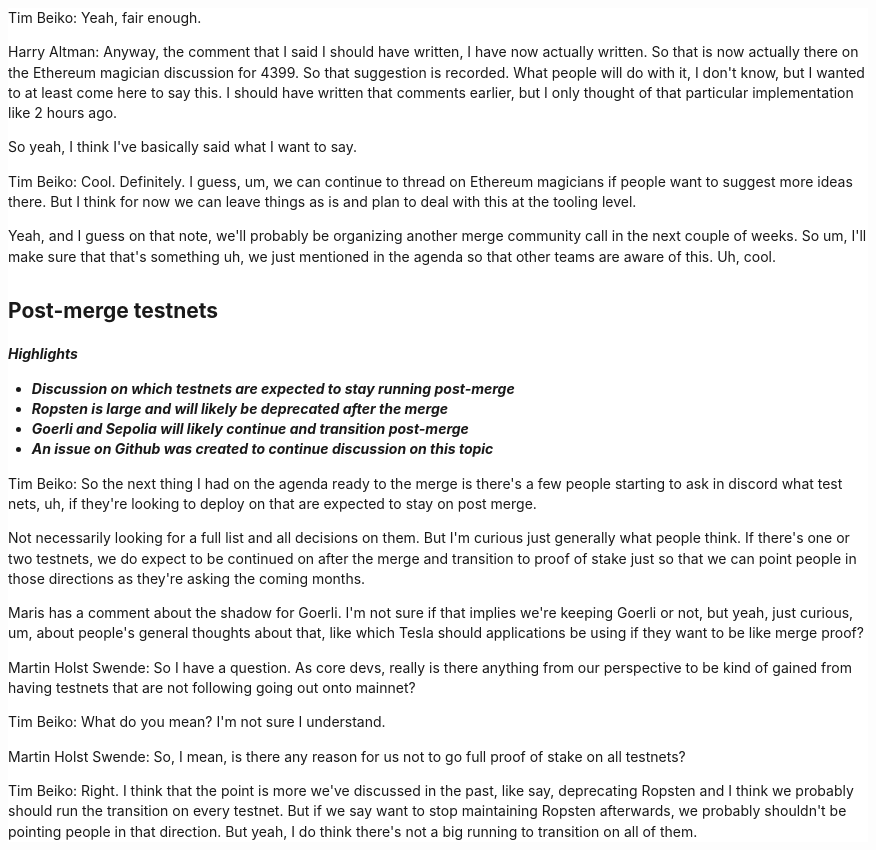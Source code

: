 Tim Beiko: 
Yeah, fair enough. 

Harry Altman: 
Anyway, the comment that I said I should have written, I have now actually written. So that is now actually there on the Ethereum magician discussion for 4399. So that suggestion is recorded. What people will do with it, I don't know, but I wanted to at least come here to say this. I should have written that comments earlier, but I only thought of that particular implementation like 2 hours ago. 

So yeah, I think I've basically said what I want to say. 

Tim Beiko: 
Cool. Definitely. I guess, um, we can continue to thread on Ethereum magicians if people want to suggest more ideas there. But I think for now we can leave things as is and plan to deal with this at the tooling level. 

Yeah, and I guess on that note, we'll probably be organizing another merge community call in the next couple of weeks. So um, I'll make sure that that's something uh, we just mentioned in the agenda so that other teams are aware of this. Uh, cool. 

## Post-merge testnets
***Highlights***
- ***Discussion on which testnets are expected to stay running post-merge***
- ***Ropsten is large and will likely be deprecated after the merge***
- ***Goerli and Sepolia will likely continue and transition post-merge***
- ***An issue on Github was created to continue discussion on this topic***

Tim Beiko: 
So the next thing I had on the agenda ready to the merge is there's a few people starting to ask in discord what test nets, uh, if they're looking to deploy on that are expected to stay on post merge. 

Not necessarily looking for a full list and all decisions on them. But I'm curious just generally what people think. If there's one or two testnets, we do expect to be continued on after the merge and transition to proof of stake just so that we can point people in those directions as they're asking the coming months. 

Maris has a comment about the shadow for Goerli. I'm not sure if that implies we're keeping Goerli or not, but yeah, just curious, um, about people's general thoughts about that, like which Tesla should applications be using if they want to be like merge proof? 

Martin Holst Swende: 
So I have a question. As core devs, really is there anything from our perspective to be kind of gained from having testnets that are not following going out onto mainnet? 

Tim Beiko: 
What do you mean? I'm not sure I understand. 

Martin Holst Swende: 
So, I mean, is there any reason for us not to go full proof of stake on all testnets? 

Tim Beiko: 
Right. I think that the point is more we've discussed in the past, like say, deprecating Ropsten and I think we probably should run the transition on every testnet. But if we say want to stop maintaining Ropsten afterwards, we probably shouldn't be pointing people in that direction. But yeah, I do think there's not a big running to transition on all of them. 
